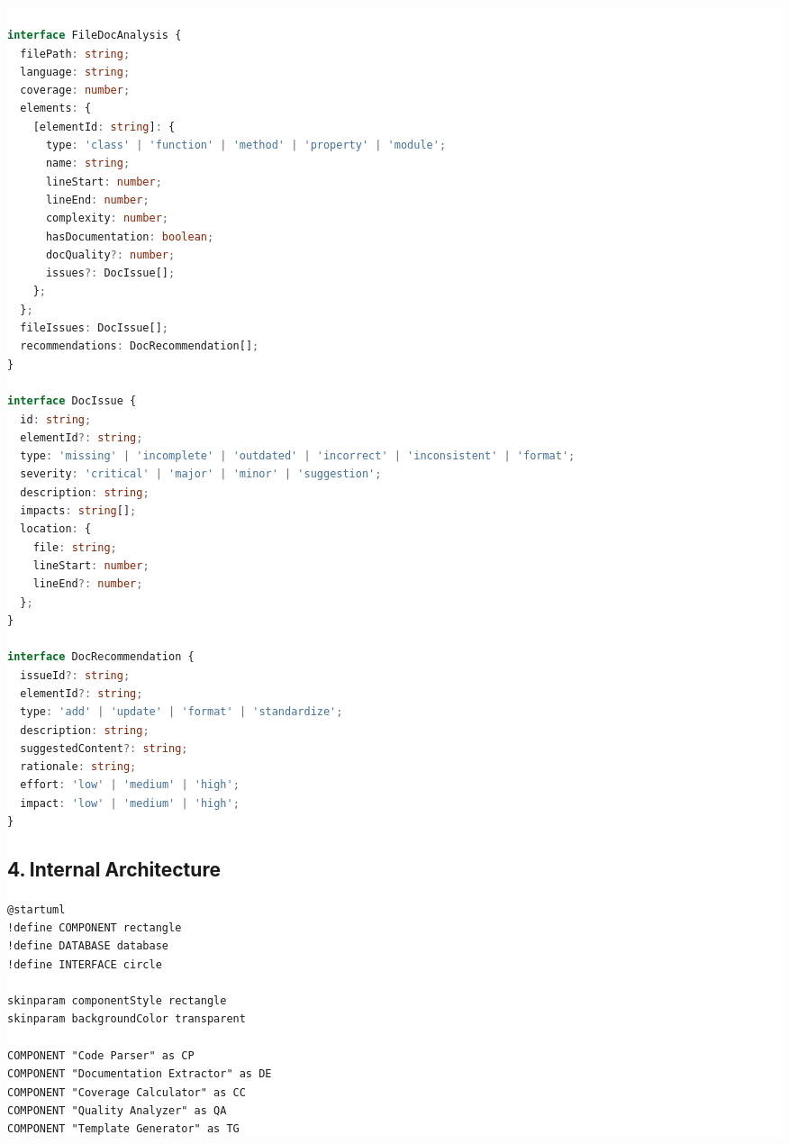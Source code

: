 ```typescript

interface FileDocAnalysis {
  filePath: string;
  language: string;
  coverage: number;
  elements: {
    [elementId: string]: {
      type: 'class' | 'function' | 'method' | 'property' | 'module';
      name: string;
      lineStart: number;
      lineEnd: number;
      complexity: number;
      hasDocumentation: boolean;
      docQuality?: number;
      issues?: DocIssue[];
    };
  };
  fileIssues: DocIssue[];
  recommendations: DocRecommendation[];
}

interface DocIssue {
  id: string;
  elementId?: string;
  type: 'missing' | 'incomplete' | 'outdated' | 'incorrect' | 'inconsistent' | 'format';
  severity: 'critical' | 'major' | 'minor' | 'suggestion';
  description: string;
  impacts: string[];
  location: {
    file: string;
    lineStart: number;
    lineEnd?: number;
  };
}

interface DocRecommendation {
  issueId?: string;
  elementId?: string;
  type: 'add' | 'update' | 'format' | 'standardize';
  description: string;
  suggestedContent?: string;
  rationale: string;
  effort: 'low' | 'medium' | 'high';
  impact: 'low' | 'medium' | 'high';
}
```

## 4. Internal Architecture

```plantuml
@startuml
!define COMPONENT rectangle
!define DATABASE database
!define INTERFACE circle

skinparam componentStyle rectangle
skinparam backgroundColor transparent

COMPONENT "Code Parser" as CP
COMPONENT "Documentation Extractor" as DE
COMPONENT "Coverage Calculator" as CC
COMPONENT "Quality Analyzer" as QA
COMPONENT "Template Generator" as TG
```